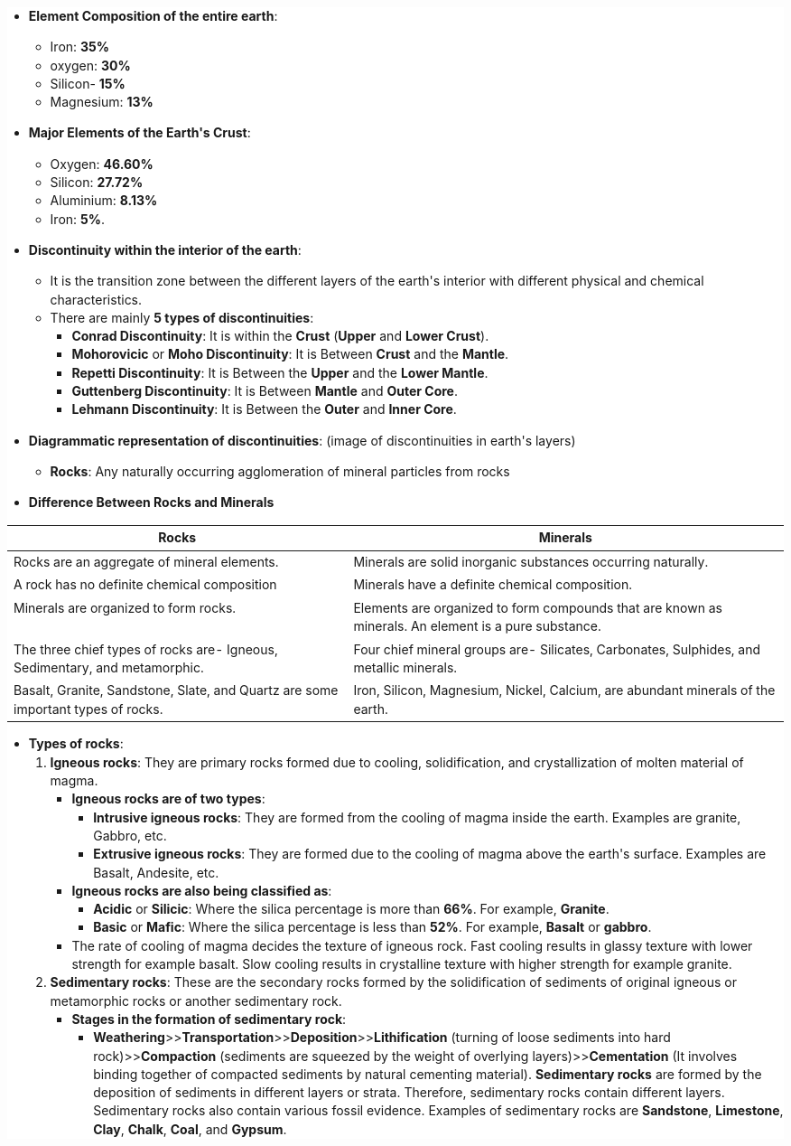 - **Element Composition of the entire earth**:
    - Iron: **35%**
    - oxygen: **30%**
    - Silicon- **15%**
    - Magnesium: **13%**

- **Major Elements of the Earth's Crust**:
    - Oxygen: **46.60%**
    - Silicon: **27.72%**
    - Aluminium: **8.13%**
    - Iron: **5%**.

- **Discontinuity within the interior of the earth**:
    - It is the transition zone between the different layers of the earth's interior with different physical and chemical characteristics.
    - There are mainly **5 types of discontinuities**:
        - **Conrad Discontinuity**: It is within the **Crust** (**Upper** and **Lower Crust**).
        - **Mohorovicic** or **Moho Discontinuity**: It is Between **Crust** and the **Mantle**.
        - **Repetti Discontinuity**: It is Between the **Upper** and the **Lower Mantle**.
        - **Guttenberg Discontinuity**: It is Between **Mantle** and **Outer Core**.
        - **Lehmann Discontinuity**: It is Between the **Outer** and **Inner Core**.

- **Diagrammatic representation of discontinuities**:
(image of discontinuities in earth's layers)
    - **Rocks**: Any naturally occurring agglomeration of mineral particles from rocks

- **Difference Between Rocks and Minerals**

| Rocks | Minerals |
|---|---|
| Rocks are an aggregate of mineral elements. | Minerals are solid inorganic substances occurring naturally. |
| A rock has no definite chemical composition | Minerals have a definite chemical composition. |
| Minerals are organized to form rocks. | Elements are organized to form compounds that are known as minerals. An element is a pure substance. |
| The three chief types of rocks are- Igneous, Sedimentary, and metamorphic. | Four chief mineral groups are- Silicates, Carbonates, Sulphides, and metallic minerals. |
| Basalt, Granite, Sandstone, Slate, and Quartz are some important types of rocks. | Iron, Silicon, Magnesium, Nickel, Calcium, are abundant minerals of the earth. |

- **Types of rocks**:
    1. **Igneous rocks**: They are primary rocks formed due to cooling, solidification, and crystallization of molten material of magma.
        - **Igneous rocks are of two types**:
            - **Intrusive igneous rocks**: They are formed from the cooling of magma inside the earth. Examples are granite, Gabbro, etc.
            - **Extrusive igneous rocks**: They are formed due to the cooling of magma above the earth's surface. Examples are Basalt, Andesite, etc.
        - **Igneous rocks are also being classified as**:
            - **Acidic** or **Silicic**: Where the silica percentage is more than **66%**. For example, **Granite**.
            - **Basic** or **Mafic**: Where the silica percentage is less than **52%**. For example, **Basalt** or **gabbro**.
        - The rate of cooling of magma decides the texture of igneous rock. Fast cooling results in glassy texture with lower strength for example basalt. Slow cooling results in crystalline texture with higher strength for example granite.
    2. **Sedimentary rocks**: These are the secondary rocks formed by the solidification of sediments of original igneous or metamorphic rocks or another sedimentary rock.
        - **Stages in the formation of sedimentary rock**:
            - **Weathering**>>**Transportation**>>**Deposition**>>**Lithification** (turning of loose sediments into hard rock)>>**Compaction** (sediments are squeezed by the weight of overlying layers)>>**Cementation** (It involves binding together of compacted sediments by natural cementing material). **Sedimentary rocks** are formed by the deposition of sediments in different layers or strata. Therefore, sedimentary rocks contain different layers. Sedimentary rocks also contain various fossil evidence. Examples of sedimentary rocks are **Sandstone**, **Limestone**, **Clay**, **Chalk**, **Coal**, and **Gypsum**.